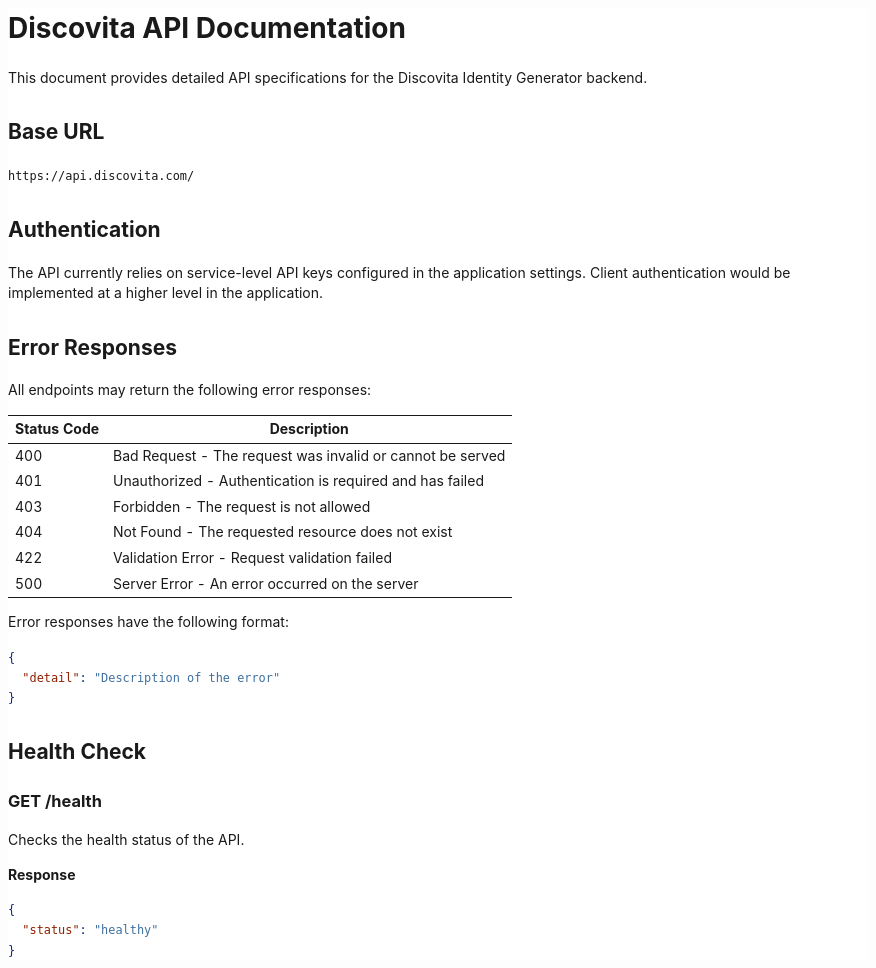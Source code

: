# Discovita API Documentation

This document provides detailed API specifications for the Discovita Identity Generator backend.

## Base URL

```
https://api.discovita.com/
```

## Authentication

The API currently relies on service-level API keys configured in the application settings. Client authentication would be implemented at a higher level in the application.

## Error Responses

All endpoints may return the following error responses:

| Status Code | Description |
|-------------|-------------|
| 400 | Bad Request - The request was invalid or cannot be served |
| 401 | Unauthorized - Authentication is required and has failed |
| 403 | Forbidden - The request is not allowed |
| 404 | Not Found - The requested resource does not exist |
| 422 | Validation Error - Request validation failed |
| 500 | Server Error - An error occurred on the server |

Error responses have the following format:

```json
{
  "detail": "Description of the error"
}
```

## Health Check

### GET /health

Checks the health status of the API.

**Response**

```json
{
  "status": "healthy"
}
```
